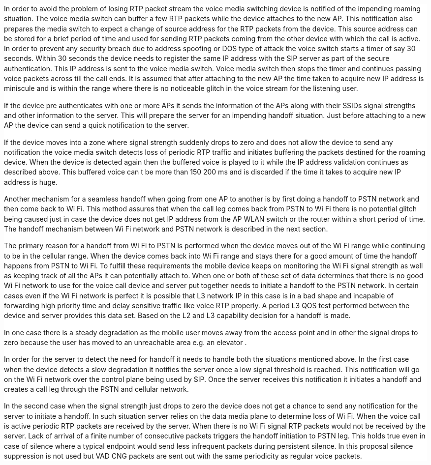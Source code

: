 In order to avoid the problem of losing RTP packet stream the voice media switching device is notified of the impending roaming situation. The voice media switch can buffer a few RTP packets while the device attaches to the new AP. This notification also prepares the media switch to expect a change of source address for the RTP packets from the device. This source address can be stored for a brief period of time and used for sending RTP packets coming from the other device with which the call is active. In order to prevent any security breach due to address spoofing or DOS type of attack the voice switch starts a timer of say 30 seconds. Within 30 seconds the device needs to register the same IP address with the SIP server as part of the secure authentication. This IP address is sent to the voice media switch. Voice media switch then stops the timer and continues passing voice packets across till the call ends. It is assumed that after attaching to the new AP the time taken to acquire new IP address is miniscule and is within the range where there is no noticeable glitch in the voice stream for the listening user.

If the device pre authenticates with one or more APs it sends the information of the APs along with their SSIDs signal strengths and other information to the server. This will prepare the server for an impending handoff situation. Just before attaching to a new AP the device can send a quick notification to the server.

If the device moves into a zone where signal strength suddenly drops to zero and does not allow the device to send any notification the voice media switch detects loss of periodic RTP traffic and initiates buffering the packets destined for the roaming device. When the device is detected again then the buffered voice is played to it while the IP address validation continues as described above. This buffered voice can t be more than 150 200 ms and is discarded if the time it takes to acquire new IP address is huge.

Another mechanism for a seamless handoff when going from one AP to another is by first doing a handoff to PSTN network and then come back to Wi Fi. This method assures that when the call leg comes back from PSTN to Wi Fi there is no potential glitch being caused just in case the device does not get IP address from the AP WLAN switch or the router within a short period of time. The handoff mechanism between Wi Fi network and PSTN network is described in the next section.

The primary reason for a handoff from Wi Fi to PSTN is performed when the device moves out of the Wi Fi range while continuing to be in the cellular range. When the device comes back into Wi Fi range and stays there for a good amount of time the handoff happens from PSTN to Wi Fi. To fulfill these requirements the mobile device keeps on monitoring the Wi Fi signal strength as well as keeping track of all the APs it can potentially attach to. When one or both of these set of data determines that there is no good Wi Fi network to use for the voice call device and server put together needs to initiate a handoff to the PSTN network. In certain cases even if the Wi Fi network is perfect it is possible that L3 network IP in this case is in a bad shape and incapable of forwarding high priority time and delay sensitive traffic like voice RTP properly. A period L3 QOS test performed between the device and server provides this data set. Based on the L2 and L3 capability decision for a handoff is made.

In one case there is a steady degradation as the mobile user moves away from the access point and in other the signal drops to zero because the user has moved to an unreachable area e.g. an elevator .

In order for the server to detect the need for handoff it needs to handle both the situations mentioned above. In the first case when the device detects a slow degradation it notifies the server once a low signal threshold is reached. This notification will go on the Wi Fi network over the control plane being used by SIP. Once the server receives this notification it initiates a handoff and creates a call leg through the PSTN and cellular network.

In the second case when the signal strength just drops to zero the device does not get a chance to send any notification for the server to initiate a handoff. In such situation server relies on the data media plane to determine loss of Wi Fi. When the voice call is active periodic RTP packets are received by the server. When there is no Wi Fi signal RTP packets would not be received by the server. Lack of arrival of a finite number of consecutive packets triggers the handoff initiation to PSTN leg. This holds true even in case of silence where a typical endpoint would send less infrequent packets during persistent silence. In this proposal silence suppression is not used but VAD CNG packets are sent out with the same periodicity as regular voice packets.
